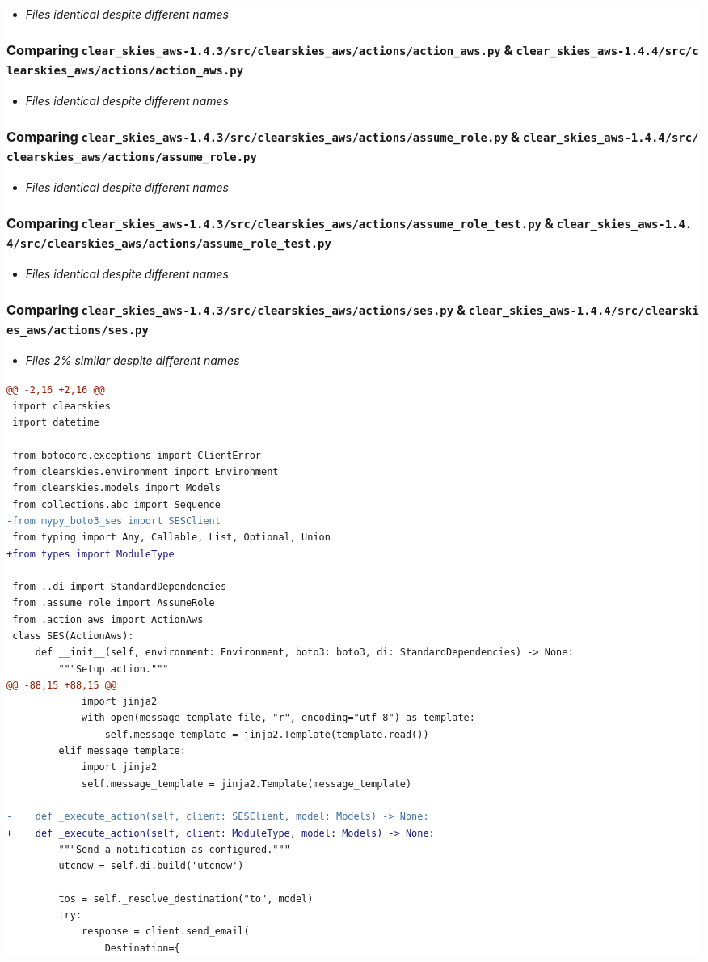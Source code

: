  * *Files identical despite different names*

### Comparing `clear_skies_aws-1.4.3/src/clearskies_aws/actions/action_aws.py` & `clear_skies_aws-1.4.4/src/clearskies_aws/actions/action_aws.py`

 * *Files identical despite different names*

### Comparing `clear_skies_aws-1.4.3/src/clearskies_aws/actions/assume_role.py` & `clear_skies_aws-1.4.4/src/clearskies_aws/actions/assume_role.py`

 * *Files identical despite different names*

### Comparing `clear_skies_aws-1.4.3/src/clearskies_aws/actions/assume_role_test.py` & `clear_skies_aws-1.4.4/src/clearskies_aws/actions/assume_role_test.py`

 * *Files identical despite different names*

### Comparing `clear_skies_aws-1.4.3/src/clearskies_aws/actions/ses.py` & `clear_skies_aws-1.4.4/src/clearskies_aws/actions/ses.py`

 * *Files 2% similar despite different names*

```diff
@@ -2,16 +2,16 @@
 import clearskies
 import datetime
 
 from botocore.exceptions import ClientError
 from clearskies.environment import Environment
 from clearskies.models import Models
 from collections.abc import Sequence
-from mypy_boto3_ses import SESClient
 from typing import Any, Callable, List, Optional, Union
+from types import ModuleType
 
 from ..di import StandardDependencies
 from .assume_role import AssumeRole
 from .action_aws import ActionAws
 class SES(ActionAws):
     def __init__(self, environment: Environment, boto3: boto3, di: StandardDependencies) -> None:
         """Setup action."""
@@ -88,15 +88,15 @@
             import jinja2
             with open(message_template_file, "r", encoding="utf-8") as template:
                 self.message_template = jinja2.Template(template.read())
         elif message_template:
             import jinja2
             self.message_template = jinja2.Template(message_template)
 
-    def _execute_action(self, client: SESClient, model: Models) -> None:
+    def _execute_action(self, client: ModuleType, model: Models) -> None:
         """Send a notification as configured."""
         utcnow = self.di.build('utcnow')
 
         tos = self._resolve_destination("to", model)
         try:
             response = client.send_email(
                 Destination={
```
